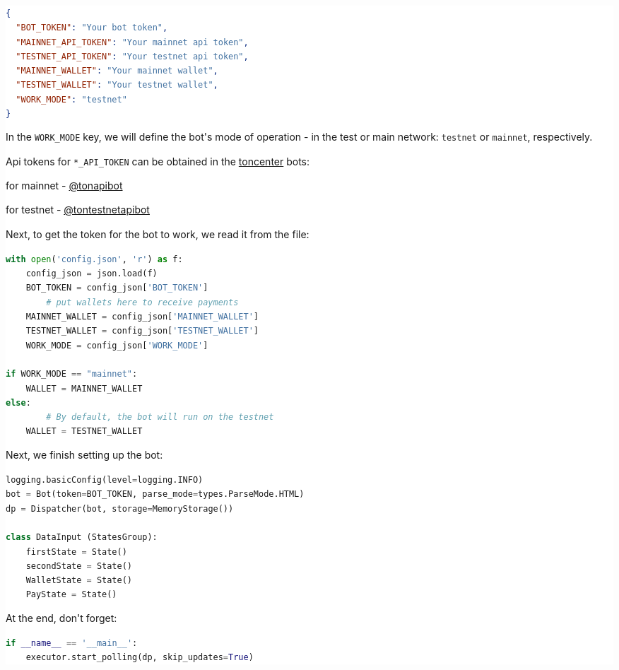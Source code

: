 ```json
{
  "BOT_TOKEN": "Your bot token",
  "MAINNET_API_TOKEN": "Your mainnet api token",
  "TESTNET_API_TOKEN": "Your testnet api token",
  "MAINNET_WALLET": "Your mainnet wallet",
  "TESTNET_WALLET": "Your testnet wallet",
  "WORK_MODE": "testnet"
}
```

In the `WORK_MODE` key, we will define the bot's mode of operation - in the test or main network: `testnet` or `mainnet`, respectively.

Api tokens for `*_API_TOKEN` can be obtained in the [toncenter](https://toncenter.com/) bots:

for mainnet - [@tonapibot](https://t.me/tonapibot)

for testnet - [@tontestnetapibot](https://t.me/tontestnetapibot)

Next, to get the token for the bot to work, we read it from the file:

```python
with open('config.json', 'r') as f:
    config_json = json.load(f)
    BOT_TOKEN = config_json['BOT_TOKEN']
		# put wallets here to receive payments
    MAINNET_WALLET = config_json['MAINNET_WALLET']
    TESTNET_WALLET = config_json['TESTNET_WALLET']
    WORK_MODE = config_json['WORK_MODE']

if WORK_MODE == "mainnet":
    WALLET = MAINNET_WALLET
else:
		# By default, the bot will run on the testnet
    WALLET = TESTNET_WALLET
```

Next, we finish setting up the bot:

```python
logging.basicConfig(level=logging.INFO)
bot = Bot(token=BOT_TOKEN, parse_mode=types.ParseMode.HTML)
dp = Dispatcher(bot, storage=MemoryStorage())

class DataInput (StatesGroup):
    firstState = State()
    secondState = State()
    WalletState = State()
    PayState = State()
```

At the end, don't forget:

```python
if __name__ == '__main__':
    executor.start_polling(dp, skip_updates=True)
```
